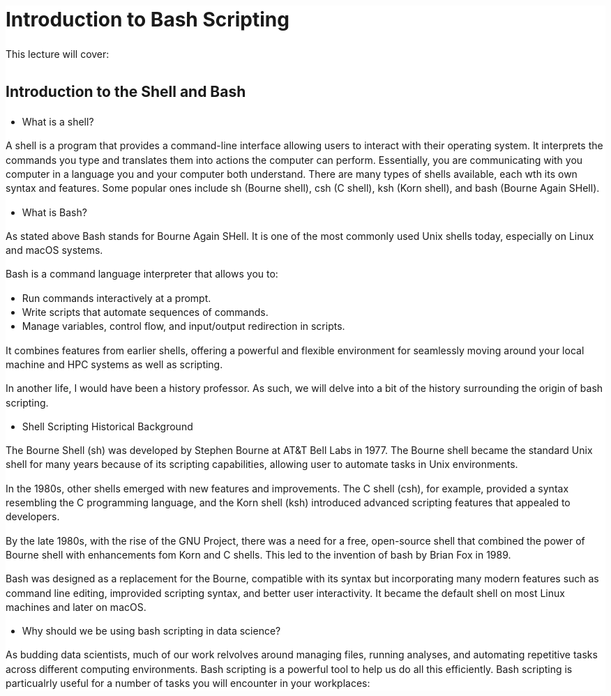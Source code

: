 # Introduction to Bash Scripting

This lecture will cover: 

## Introduction to the Shell and Bash

* What is a shell? 

A shell is a program that provides a command-line interface allowing users to interact with their operating system. It interprets the commands you type and translates them into actions the computer can perform. Essentially, you are communicating with you computer in a language you and your computer both understand. There are many types of shells available, each wth its own syntax and features. Some popular ones include sh (Bourne shell), csh (C shell), ksh (Korn shell), and bash (Bourne Again SHell). 

* What is Bash?

As stated above Bash stands for Bourne Again SHell. It is one of the most commonly used Unix shells today, especially on Linux and macOS systems. 

Bash is a command language interpreter that allows you to: 

- Run commands interactively at a prompt.
- Write scripts that automate sequences of commands.
- Manage variables, control flow, and input/output redirection in scripts. 

It combines features from earlier shells, offering a powerful and flexible environment for seamlessly moving around your local machine and HPC systems as well as scripting. 

In another life, I would have been a history professor. As such, we will delve into a bit of the history surrounding the origin of bash scripting. 

* Shell Scripting Historical Background

The Bourne Shell (sh) was developed by Stephen Bourne at AT&T Bell Labs in 1977. The Bourne shell became the standard Unix shell for many years because of its scripting capabilities, allowing user to automate tasks in Unix environments. 

In the 1980s, other shells emerged  with new features and improvements. The C shell (csh), for example, provided a syntax resembling the C programming language, and the Korn shell (ksh) introduced advanced scripting features that appealed to developers. 

By the late 1980s, with the rise of the GNU Project, there was a need for a free, open-source shell that combined the power of Bourne shell with enhancements fom Korn and C shells. This led to the invention of bash by Brian Fox in 1989. 

Bash was designed as a replacement for the Bourne, compatible with its syntax but incorporating many modern features such as command line editing, improvided scripting syntax, and better user interactivity. It became the default shell on most Linux machines and later on macOS. 

* Why should we be using bash scripting in data science?

As budding data scientists, much of our work relvolves around managing files, running analyses, and automating repetitive tasks across different computing environments. Bash scripting is a powerful tool to help us do all this efficiently. Bash scripting is particualrly useful for a number of tasks you will encounter in your workplaces:
